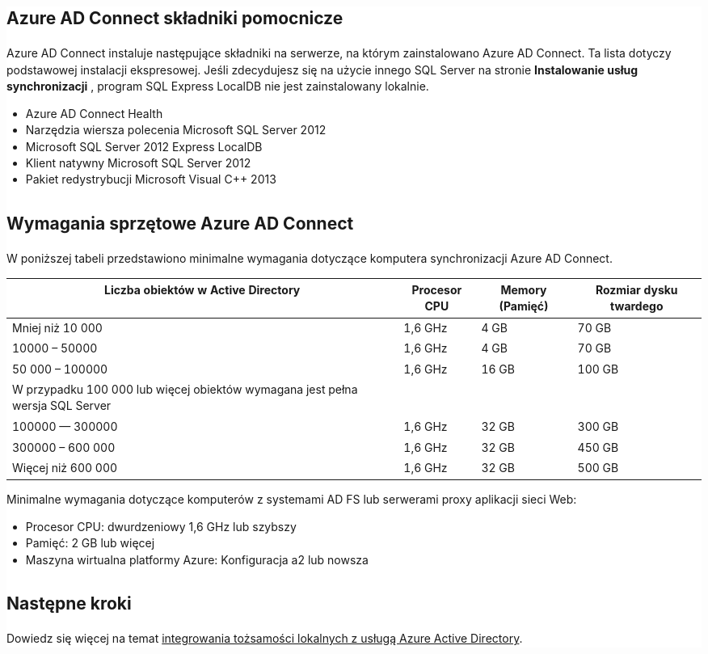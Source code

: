 
## <a name="azure-ad-connect-supporting-components"></a>Azure AD Connect składniki pomocnicze
Azure AD Connect instaluje następujące składniki na serwerze, na którym zainstalowano Azure AD Connect. Ta lista dotyczy podstawowej instalacji ekspresowej. Jeśli zdecydujesz się na użycie innego SQL Server na stronie **Instalowanie usług synchronizacji** , program SQL Express LocalDB nie jest zainstalowany lokalnie.

* Azure AD Connect Health
* Narzędzia wiersza polecenia Microsoft SQL Server 2012
* Microsoft SQL Server 2012 Express LocalDB
* Klient natywny Microsoft SQL Server 2012
* Pakiet redystrybucji Microsoft Visual C++ 2013

## <a name="hardware-requirements-for-azure-ad-connect"></a>Wymagania sprzętowe Azure AD Connect
W poniższej tabeli przedstawiono minimalne wymagania dotyczące komputera synchronizacji Azure AD Connect.

| Liczba obiektów w Active Directory | Procesor CPU | Memory (Pamięć) | Rozmiar dysku twardego |
| --- | --- | --- | --- |
| Mniej niż 10 000 |1,6 GHz |4 GB |70 GB |
| 10000 – 50000 |1,6 GHz |4 GB |70 GB |
| 50 000 – 100000 |1,6 GHz |16 GB |100 GB |
| W przypadku 100 000 lub więcej obiektów wymagana jest pełna wersja SQL Server | | | |
| 100000 — 300000 |1,6 GHz |32 GB |300 GB |
| 300000 – 600 000 |1,6 GHz |32 GB |450 GB |
| Więcej niż 600 000 |1,6 GHz |32 GB |500 GB |

Minimalne wymagania dotyczące komputerów z systemami AD FS lub serwerami proxy aplikacji sieci Web:

* Procesor CPU: dwurdzeniowy 1,6 GHz lub szybszy
* Pamięć: 2 GB lub więcej
* Maszyna wirtualna platformy Azure: Konfiguracja a2 lub nowsza

## <a name="next-steps"></a>Następne kroki
Dowiedz się więcej na temat [integrowania tożsamości lokalnych z usługą Azure Active Directory](whatis-hybrid-identity.md).